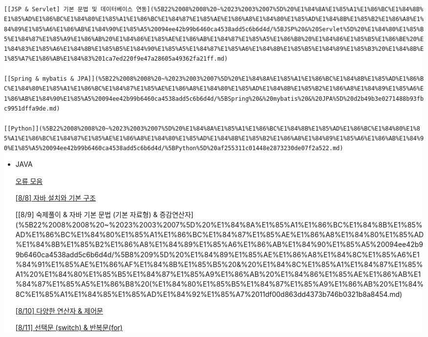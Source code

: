     [[JSP & Servlet] 기본 문법 및 데이터베이스 연동](%5B22%2008%2008%20~%2023%2003%2007%5D%20%E1%84%8A%E1%85%A1%E1%86%BC%E1%84%8B%E1%85%AD%E1%86%BC%E1%84%80%E1%85%A1%E1%86%BC%E1%84%87%E1%85%AE%E1%86%A8%E1%84%80%E1%85%AD%E1%84%8B%E1%85%B2%E1%86%A8%E1%84%89%E1%85%A6%E1%86%AB%E1%84%90%E1%85%A5%20094ee42b99b6460ca4538add5c6b6d4d/%5BJSP%20&%20Servlet%5D%20%E1%84%80%E1%85%B5%E1%84%87%E1%85%A9%E1%86%AB%20%E1%84%86%E1%85%AE%E1%86%AB%E1%84%87%E1%85%A5%E1%86%B8%20%E1%84%86%E1%85%B5%E1%86%BE%20%E1%84%83%E1%85%A6%E1%84%8B%E1%85%B5%E1%84%90%E1%85%A5%E1%84%87%E1%85%A6%E1%84%8B%E1%85%B5%E1%84%89%E1%85%B3%20%E1%84%8B%E1%85%A7%E1%86%AB%E1%84%83%201ca7ed220f9e47a28605a49362fa21ff.md)
    
    [[Spring & mybatis & JPA]](%5B22%2008%2008%20~%2023%2003%2007%5D%20%E1%84%8A%E1%85%A1%E1%86%BC%E1%84%8B%E1%85%AD%E1%86%BC%E1%84%80%E1%85%A1%E1%86%BC%E1%84%87%E1%85%AE%E1%86%A8%E1%84%80%E1%85%AD%E1%84%8B%E1%85%B2%E1%86%A8%E1%84%89%E1%85%A6%E1%86%AB%E1%84%90%E1%85%A5%20094ee42b99b6460ca4538add5c6b6d4d/%5BSpring%20&%20mybatis%20&%20JPA%5D%20d2b49b3e0271488b93fbc9951dffa9de.md)
    
    [[Python]](%5B22%2008%2008%20~%2023%2003%2007%5D%20%E1%84%8A%E1%85%A1%E1%86%BC%E1%84%8B%E1%85%AD%E1%86%BC%E1%84%80%E1%85%A1%E1%86%BC%E1%84%87%E1%85%AE%E1%86%A8%E1%84%80%E1%85%AD%E1%84%8B%E1%85%B2%E1%86%A8%E1%84%89%E1%85%A6%E1%86%AB%E1%84%90%E1%85%A5%20094ee42b99b6460ca4538add5c6b6d4d/%5BPython%5D%20af255311c01448e2873230de07f2a522.md)
    

- JAVA
    
    [오류 모음](%5B22%2008%2008%20~%2023%2003%2007%5D%20%E1%84%8A%E1%85%A1%E1%86%BC%E1%84%8B%E1%85%AD%E1%86%BC%E1%84%80%E1%85%A1%E1%86%BC%E1%84%87%E1%85%AE%E1%86%A8%E1%84%80%E1%85%AD%E1%84%8B%E1%85%B2%E1%86%A8%E1%84%89%E1%85%A6%E1%86%AB%E1%84%90%E1%85%A5%20094ee42b99b6460ca4538add5c6b6d4d/%E1%84%8B%E1%85%A9%E1%84%85%E1%85%B2%20%E1%84%86%E1%85%A9%E1%84%8B%E1%85%B3%E1%86%B7%205689dd186d9a471cb06e3f7d82bee088.md)
    
    [[8/8] 자바 설치와 기본 구조](%5B22%2008%2008%20~%2023%2003%2007%5D%20%E1%84%8A%E1%85%A1%E1%86%BC%E1%84%8B%E1%85%AD%E1%86%BC%E1%84%80%E1%85%A1%E1%86%BC%E1%84%87%E1%85%AE%E1%86%A8%E1%84%80%E1%85%AD%E1%84%8B%E1%85%B2%E1%86%A8%E1%84%89%E1%85%A6%E1%86%AB%E1%84%90%E1%85%A5%20094ee42b99b6460ca4538add5c6b6d4d/%5B8%208%5D%20%E1%84%8C%E1%85%A1%E1%84%87%E1%85%A1%20%E1%84%89%E1%85%A5%E1%86%AF%E1%84%8E%E1%85%B5%E1%84%8B%E1%85%AA%20%E1%84%80%E1%85%B5%E1%84%87%E1%85%A9%E1%86%AB%20%E1%84%80%E1%85%AE%E1%84%8C%E1%85%A9%20699e0612186446958e1834b4ae67aa3a.md)
    
    [[8/9] 숙제풀이 & 자바 기본 문법 (기본 자료형) & 증감연산자](%5B22%2008%2008%20~%2023%2003%2007%5D%20%E1%84%8A%E1%85%A1%E1%86%BC%E1%84%8B%E1%85%AD%E1%86%BC%E1%84%80%E1%85%A1%E1%86%BC%E1%84%87%E1%85%AE%E1%86%A8%E1%84%80%E1%85%AD%E1%84%8B%E1%85%B2%E1%86%A8%E1%84%89%E1%85%A6%E1%86%AB%E1%84%90%E1%85%A5%20094ee42b99b6460ca4538add5c6b6d4d/%5B8%209%5D%20%E1%84%89%E1%85%AE%E1%86%A8%E1%84%8C%E1%85%A6%E1%84%91%E1%85%AE%E1%86%AF%E1%84%8B%E1%85%B5%20&%20%E1%84%8C%E1%85%A1%E1%84%87%E1%85%A1%20%E1%84%80%E1%85%B5%E1%84%87%E1%85%A9%E1%86%AB%20%E1%84%86%E1%85%AE%E1%86%AB%E1%84%87%E1%85%A5%E1%86%B8%20(%E1%84%80%E1%85%B5%E1%84%87%E1%85%A9%E1%86%AB%20%E1%84%8C%E1%85%A1%E1%84%85%E1%85%AD%E1%84%92%E1%85%A7%2011df00d863dd4373b746b0321b8a8454.md)
    
    [[8/10] 다양한 연산자 & 제어문](%5B22%2008%2008%20~%2023%2003%2007%5D%20%E1%84%8A%E1%85%A1%E1%86%BC%E1%84%8B%E1%85%AD%E1%86%BC%E1%84%80%E1%85%A1%E1%86%BC%E1%84%87%E1%85%AE%E1%86%A8%E1%84%80%E1%85%AD%E1%84%8B%E1%85%B2%E1%86%A8%E1%84%89%E1%85%A6%E1%86%AB%E1%84%90%E1%85%A5%20094ee42b99b6460ca4538add5c6b6d4d/%5B8%2010%5D%20%E1%84%83%E1%85%A1%E1%84%8B%E1%85%A3%E1%86%BC%E1%84%92%E1%85%A1%E1%86%AB%20%E1%84%8B%E1%85%A7%E1%86%AB%E1%84%89%E1%85%A1%E1%86%AB%E1%84%8C%E1%85%A1%20&%20%E1%84%8C%E1%85%A6%E1%84%8B%E1%85%A5%E1%84%86%E1%85%AE%E1%86%AB%20e2f46482c12847beb349dc4afc0a3fdb.md)
    
    [[8/11] 선택문 (switch) & 반복문(for)](%5B22%2008%2008%20~%2023%2003%2007%5D%20%E1%84%8A%E1%85%A1%E1%86%BC%E1%84%8B%E1%85%AD%E1%86%BC%E1%84%80%E1%85%A1%E1%86%BC%E1%84%87%E1%85%AE%E1%86%A8%E1%84%80%E1%85%AD%E1%84%8B%E1%85%B2%E1%86%A8%E1%84%89%E1%85%A6%E1%86%AB%E1%84%90%E1%85%A5%20094ee42b99b6460ca4538add5c6b6d4d/%5B8%2011%5D%20%E1%84%89%E1%85%A5%E1%86%AB%E1%84%90%E1%85%A2%E1%86%A8%E1%84%86%E1%85%AE%E1%86%AB%20(switch)%20&%20%E1%84%87%E1%85%A1%E1%86%AB%E1%84%87%E1%85%A9%E1%86%A8%E1%84%86%E1%85%AE%E1%86%AB(for)%2086334a812279484c96e91383e5645598.md)
    